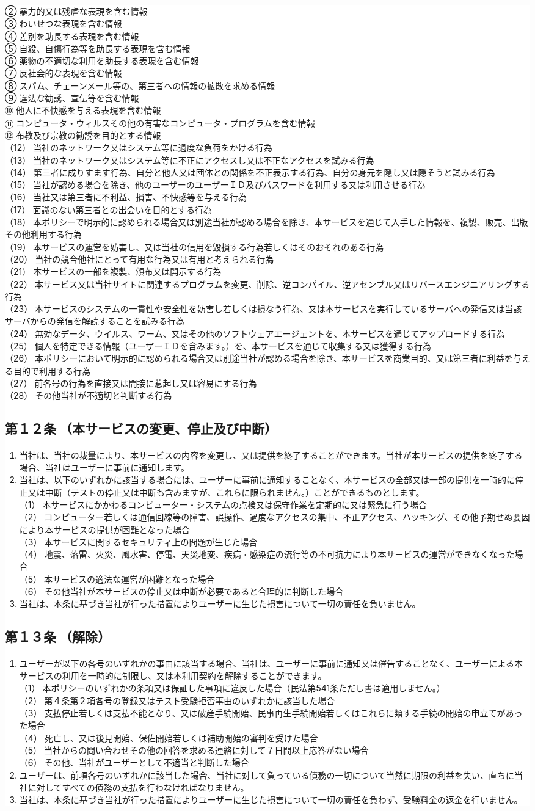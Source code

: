 ②	暴力的又は残虐な表現を含む情報  
③	わいせつな表現を含む情報  
④	差別を助長する表現を含む情報  
⑤	自殺、自傷行為等を助長する表現を含む情報  
⑥	薬物の不適切な利用を助長する表現を含む情報  
⑦	反社会的な表現を含む情報  
⑧	スパム、チェーンメール等の、第三者への情報の拡散を求める情報  
⑨	違法な勧誘、宣伝等を含む情報  
⑩	他人に不快感を与える表現を含む情報  
⑪	コンピュータ・ウィルスその他の有害なコンピュータ・プログラムを含む情報  
⑫	布教及び宗教の勧誘を目的とする情報  
（12）	当社のネットワーク又はシステム等に過度な負荷をかける行為  
（13）	当社のネットワーク又はシステム等に不正にアクセスし又は不正なアクセスを試みる行為  
（14）	第三者に成りすます行為、自分と他人又は団体との関係を不正表示する行為、自分の身元を隠し又は隠そうと試みる行為  
（15）	当社が認める場合を除き、他のユーザーのユーザーＩＤ及びパスワードを利用する又は利用させる行為  
（16）	当社又は第三者に不利益、損害、不快感等を与える行為  
（17）	面識のない第三者との出会いを目的とする行為  
（18）	本ポリシーで明示的に認められる場合又は別途当社が認める場合を除き、本サービスを通じて入手した情報を、複製、販売、出版その他利用する行為  
（19）	本サービスの運営を妨害し、又は当社の信用を毀損する行為若しくはそのおそれのある行為  
（20）	当社の競合他社にとって有用な行為又は有用と考えられる行為  
（21）	本サービスの一部を複製、頒布又は開示する行為  
（22）	本サービス又は当社サイトに関連するプログラムを変更、削除、逆コンパイル、逆アセンブル又はリバースエンジニアリングする行為  
（23）	本サービスのシステムの一貫性や安全性を妨害し若しくは損なう行為、又は本サービスを実行しているサーバへの発信又は当該サーバからの発信を解読することを試みる行為  
（24）	無効なデータ、ウイルス、ワーム、又はその他のソフトウェアエージェントを、本サービスを通じてアップロードする行為  
（25）	個人を特定できる情報（ユーザーＩＤを含みます。）を、本サービスを通じて収集する又は獲得する行為  
（26）	本ポリシーにおいて明示的に認められる場合又は別途当社が認める場合を除き、本サービスを商業目的、又は第三者に利益を与える目的で利用する行為  
（27）	前各号の行為を直接又は間接に惹起し又は容易にする行為  
（28）	その他当社が不適切と判断する行為  

## 第１２条 （本サービスの変更、停止及び中断）
1.	当社は、当社の裁量により、本サービスの内容を変更し、又は提供を終了することができます。当社が本サービスの提供を終了する場合、当社はユーザーに事前に通知します。
2.	当社は、以下のいずれかに該当する場合には、ユーザーに事前に通知することなく、本サービスの全部又は一部の提供を一時的に停止又は中断（テストの停止又は中断も含みますが、これらに限られません。）ことができるものとします。  
（1）	本サービスにかかわるコンピューター・システムの点検又は保守作業を定期的に又は緊急に行う場合  
（2）	コンピューター若しくは通信回線等の障害、誤操作、過度なアクセスの集中、不正アクセス、ハッキング、その他予期せぬ要因により本サービスの提供が困難となった場合  
（3）	本サービスに関するセキュリティ上の問題が生じた場合  
（4）	地震、落雷、火災、風水害、停電、天災地変、疾病・感染症の流行等の不可抗力により本サービスの運営ができなくなった場合  
（5）	本サービスの適法な運営が困難となった場合  
（6）	その他当社が本サービスの停止又は中断が必要であると合理的に判断した場合  
3.	当社は、本条に基づき当社が行った措置によりユーザーに生じた損害について一切の責任を負いません。

## 第１３条 （解除）
1.	ユーザーが以下の各号のいずれかの事由に該当する場合、当社は、ユーザーに事前に通知又は催告することなく、ユーザーによる本サービスの利用を一時的に制限し、又は本利用契約を解除することができます。  
（1）	本ポリシーのいずれかの条項又は保証した事項に違反した場合（民法第541条ただし書は適用しません。）  
（2）	第４条第２項各号の登録又はテスト受験拒否事由のいずれかに該当した場合  
（3）	支払停止若しくは支払不能となり、又は破産手続開始、民事再生手続開始若しくはこれらに類する手続の開始の申立てがあった場合  
（4）	死亡し、又は後見開始、保佐開始若しくは補助開始の審判を受けた場合  
（5）	当社からの問い合わせその他の回答を求める連絡に対して７日間以上応答がない場合  
（6）	その他、当社がユーザーとして不適当と判断した場合  
2.	ユーザーは、前項各号のいずれかに該当した場合、当社に対して負っている債務の一切について当然に期限の利益を失い、直ちに当社に対してすべての債務の支払を行わなければなりません。
3.	当社は、本条に基づき当社が行った措置によりユーザーに生じた損害について一切の責任を負わず、受験料金の返金を行いません。
